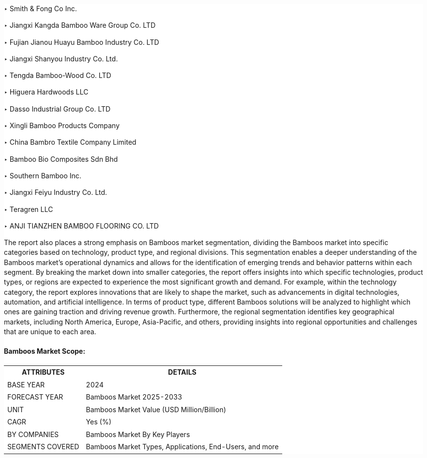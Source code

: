 ‣ Smith & Fong Co Inc.

‣ Jiangxi Kangda Bamboo Ware Group Co. LTD

‣ Fujian Jianou Huayu Bamboo Industry Co. LTD

‣ Jiangxi Shanyou Industry Co. Ltd.

‣ Tengda Bamboo-Wood Co. LTD

‣ Higuera Hardwoods LLC

‣ Dasso Industrial Group Co. LTD

‣ Xingli Bamboo Products Company

‣ China Bambro Textile Company Limited

‣ Bamboo Bio Composites Sdn Bhd

‣ Southern Bamboo Inc.

‣ Jiangxi Feiyu Industry Co. Ltd.

‣ Teragren LLC

‣ ANJI TIANZHEN BAMBOO FLOORING CO. LTD

The report also places a strong emphasis on Bamboos market segmentation, dividing the Bamboos market into specific categories based on technology, product type, and regional divisions. This segmentation enables a deeper understanding of the Bamboos market’s operational dynamics and allows for the identification of emerging trends and behavior patterns within each segment. By breaking the market down into smaller categories, the report offers insights into which specific technologies, product types, or regions are expected to experience the most significant growth and demand. For example, within the technology category, the report explores innovations that are likely to shape the market, such as advancements in digital technologies, automation, and artificial intelligence. In terms of product type, different Bamboos solutions will be analyzed to highlight which ones are gaining traction and driving revenue growth. Furthermore, the regional segmentation identifies key geographical markets, including North America, Europe, Asia-Pacific, and others, providing insights into regional opportunities and challenges that are unique to each area.

<h4>Bamboos Market Scope:</h4>
<table>
<tr>
<th>ATTRIBUTES</th>
<th>DETAILS</th>
</tr>
<tr>
<td>BASE YEAR</td>
<td>2024</td>
</tr>
<tr>
<td>FORECAST YEAR</td>
<td>Bamboos Market 2025-2033</td>
</tr>
<tr>
<td>UNIT</td>
<td>Bamboos Market Value (USD Million/Billion)</td>
<tr>
<td>CAGR</td>
<td>Yes (%)</td>
</tr>
</tr>
<tr>
<td>BY COMPANIES</td>
<td>Bamboos Market By Key Players</td>
</tr>
<tr>
<td>SEGMENTS COVERED</td>
<td>Bamboos Market Types, Applications, End-Users, and more</td>